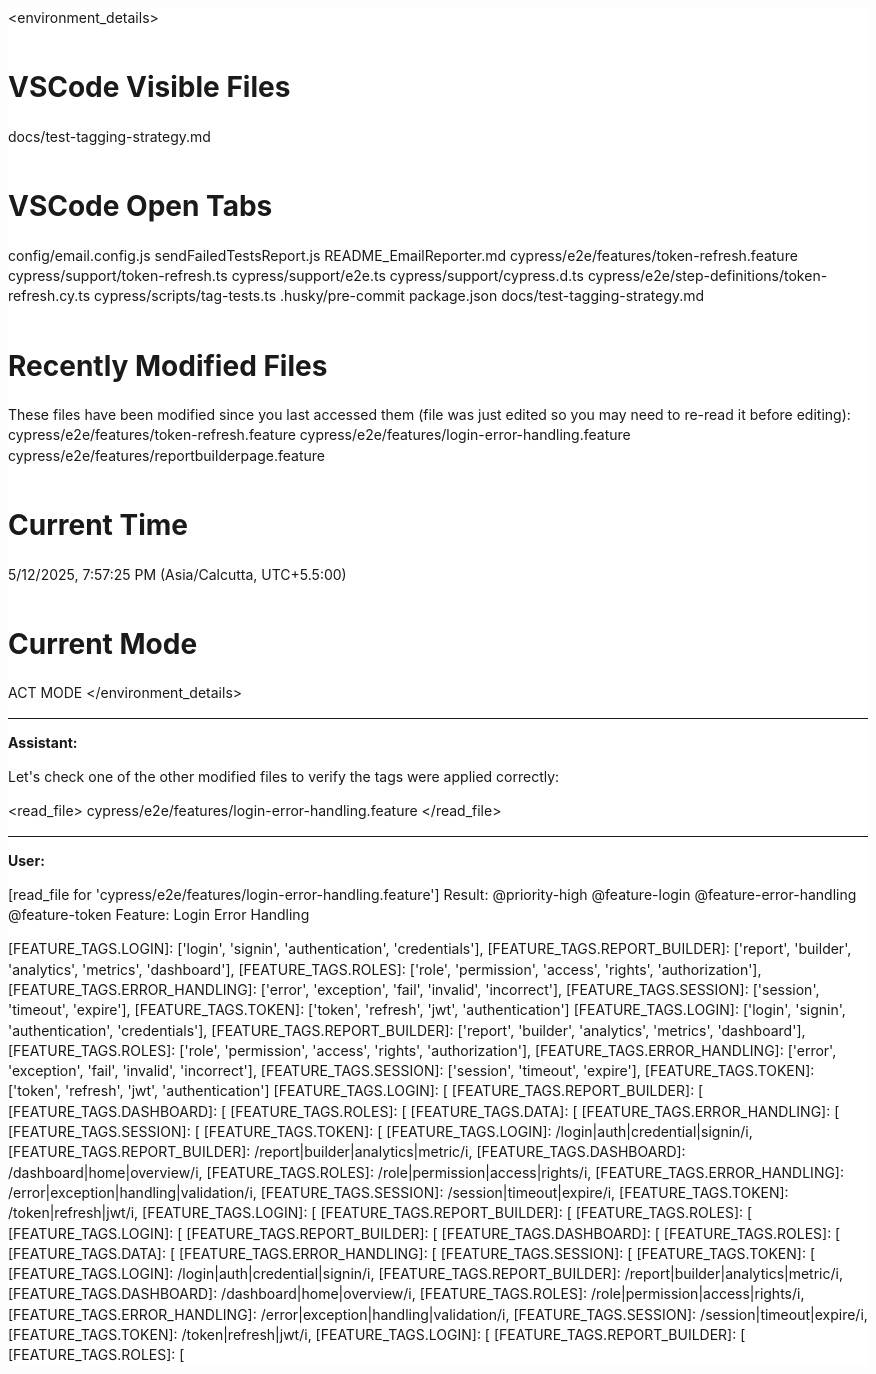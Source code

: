 <environment_details>
# VSCode Visible Files
docs/test-tagging-strategy.md

# VSCode Open Tabs
config/email.config.js
sendFailedTestsReport.js
README_EmailReporter.md
cypress/e2e/features/token-refresh.feature
cypress/support/token-refresh.ts
cypress/support/e2e.ts
cypress/support/cypress.d.ts
cypress/e2e/step-definitions/token-refresh.cy.ts
cypress/scripts/tag-tests.ts
.husky/pre-commit
package.json
docs/test-tagging-strategy.md

# Recently Modified Files
These files have been modified since you last accessed them (file was just edited so you may need to re-read it before editing):
cypress/e2e/features/token-refresh.feature
cypress/e2e/features/login-error-handling.feature
cypress/e2e/features/reportbuilderpage.feature

# Current Time
5/12/2025, 7:57:25 PM (Asia/Calcutta, UTC+5.5:00)

# Current Mode
ACT MODE
</environment_details>

---

**Assistant:**

Let's check one of the other modified files to verify the tags were applied correctly:

<read_file>
<path>cypress/e2e/features/login-error-handling.feature</path>
</read_file>

---

**User:**

[read_file for 'cypress/e2e/features/login-error-handling.feature'] Result:
@priority-high @feature-login @feature-error-handling @feature-token
Feature: Login Error Handling


  [FEATURE_TAGS.LOGIN]: ['login', 'signin', 'authentication', 'credentials'],
  [FEATURE_TAGS.REPORT_BUILDER]: ['report', 'builder', 'analytics', 'metrics', 'dashboard'],
  [FEATURE_TAGS.ROLES]: ['role', 'permission', 'access', 'rights', 'authorization'],
  [FEATURE_TAGS.ERROR_HANDLING]: ['error', 'exception', 'fail', 'invalid', 'incorrect'],
  [FEATURE_TAGS.SESSION]: ['session', 'timeout', 'expire'],
  [FEATURE_TAGS.TOKEN]: ['token', 'refresh', 'jwt', 'authentication']
  [FEATURE_TAGS.LOGIN]: ['login', 'signin', 'authentication', 'credentials'],
  [FEATURE_TAGS.REPORT_BUILDER]: ['report', 'builder', 'analytics', 'metrics', 'dashboard'],
  [FEATURE_TAGS.ROLES]: ['role', 'permission', 'access', 'rights', 'authorization'],
  [FEATURE_TAGS.ERROR_HANDLING]: ['error', 'exception', 'fail', 'invalid', 'incorrect'],
  [FEATURE_TAGS.SESSION]: ['session', 'timeout', 'expire'],
  [FEATURE_TAGS.TOKEN]: ['token', 'refresh', 'jwt', 'authentication']
  [FEATURE_TAGS.LOGIN]: [
  [FEATURE_TAGS.REPORT_BUILDER]: [
  [FEATURE_TAGS.DASHBOARD]: [
  [FEATURE_TAGS.ROLES]: [
  [FEATURE_TAGS.DATA]: [
  [FEATURE_TAGS.ERROR_HANDLING]: [
  [FEATURE_TAGS.SESSION]: [
  [FEATURE_TAGS.TOKEN]: [
  [FEATURE_TAGS.LOGIN]: /login|auth|credential|signin/i,
  [FEATURE_TAGS.REPORT_BUILDER]: /report|builder|analytics|metric/i,
  [FEATURE_TAGS.DASHBOARD]: /dashboard|home|overview/i,
  [FEATURE_TAGS.ROLES]: /role|permission|access|rights/i,
  [FEATURE_TAGS.ERROR_HANDLING]: /error|exception|handling|validation/i,
  [FEATURE_TAGS.SESSION]: /session|timeout|expire/i,
  [FEATURE_TAGS.TOKEN]: /token|refresh|jwt/i,
  [FEATURE_TAGS.LOGIN]: [
  [FEATURE_TAGS.REPORT_BUILDER]: [
  [FEATURE_TAGS.ROLES]: [
  [FEATURE_TAGS.LOGIN]: [
  [FEATURE_TAGS.REPORT_BUILDER]: [
  [FEATURE_TAGS.DASHBOARD]: [
  [FEATURE_TAGS.ROLES]: [
  [FEATURE_TAGS.DATA]: [
  [FEATURE_TAGS.ERROR_HANDLING]: [
  [FEATURE_TAGS.SESSION]: [
  [FEATURE_TAGS.TOKEN]: [
  [FEATURE_TAGS.LOGIN]: /login|auth|credential|signin/i,
  [FEATURE_TAGS.REPORT_BUILDER]: /report|builder|analytics|metric/i,
  [FEATURE_TAGS.DASHBOARD]: /dashboard|home|overview/i,
  [FEATURE_TAGS.ROLES]: /role|permission|access|rights/i,
  [FEATURE_TAGS.ERROR_HANDLING]: /error|exception|handling|validation/i,
  [FEATURE_TAGS.SESSION]: /session|timeout|expire/i,
  [FEATURE_TAGS.TOKEN]: /token|refresh|jwt/i,
  [FEATURE_TAGS.LOGIN]: [
  [FEATURE_TAGS.REPORT_BUILDER]: [
  [FEATURE_TAGS.ROLES]: [